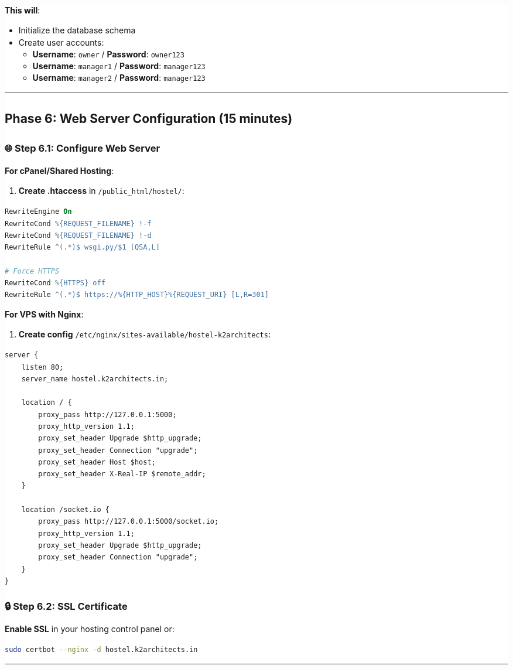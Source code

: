 **This will**:
- Initialize the database schema
- Create user accounts:
  - **Username**: `owner` / **Password**: `owner123`
  - **Username**: `manager1` / **Password**: `manager123` 
  - **Username**: `manager2` / **Password**: `manager123`

---

## Phase 6: Web Server Configuration (15 minutes)

### 🌐 Step 6.1: Configure Web Server

**For cPanel/Shared Hosting**:
1. **Create .htaccess** in `/public_html/hostel/`:
```apache
RewriteEngine On
RewriteCond %{REQUEST_FILENAME} !-f
RewriteCond %{REQUEST_FILENAME} !-d
RewriteRule ^(.*)$ wsgi.py/$1 [QSA,L]

# Force HTTPS
RewriteCond %{HTTPS} off
RewriteRule ^(.*)$ https://%{HTTP_HOST}%{REQUEST_URI} [L,R=301]
```

**For VPS with Nginx**:
1. **Create config** `/etc/nginx/sites-available/hostel-k2architects`:
```nginx
server {
    listen 80;
    server_name hostel.k2architects.in;
    
    location / {
        proxy_pass http://127.0.0.1:5000;
        proxy_http_version 1.1;
        proxy_set_header Upgrade $http_upgrade;
        proxy_set_header Connection "upgrade";
        proxy_set_header Host $host;
        proxy_set_header X-Real-IP $remote_addr;
    }
    
    location /socket.io {
        proxy_pass http://127.0.0.1:5000/socket.io;
        proxy_http_version 1.1;
        proxy_set_header Upgrade $http_upgrade;
        proxy_set_header Connection "upgrade";
    }
}
```

### 🔒 Step 6.2: SSL Certificate
**Enable SSL** in your hosting control panel or:
```bash
sudo certbot --nginx -d hostel.k2architects.in
```

---